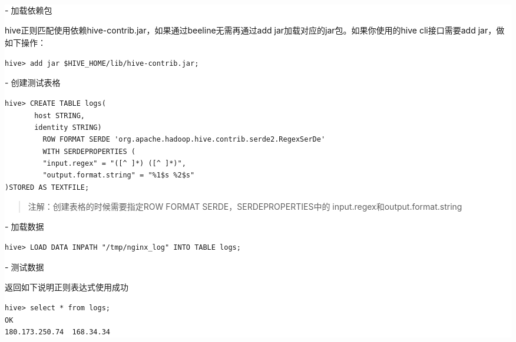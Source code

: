 \- 加载依赖包

hive正则匹配使用依赖hive-contrib.jar，如果通过beeline无需再通过add jar加载对应的jar包。如果你使用的hive
cli接口需要add jar，做如下操作：

```
hive> add jar $HIVE_HOME/lib/hive-contrib.jar;
```

\- 创建测试表格

```
hive> CREATE TABLE logs(
       host STRING,
       identity STRING)
         ROW FORMAT SERDE 'org.apache.hadoop.hive.contrib.serde2.RegexSerDe'
         WITH SERDEPROPERTIES (
         "input.regex" = "([^ ]*) ([^ ]*)",
         "output.format.string" = "%1$s %2$s"
)STORED AS TEXTFILE;
```

> 注解：创建表格的时候需要指定ROW FORMAT SERDE，SERDEPROPERTIES中的
> input.regex和output.format.string

\- 加载数据

```
hive> LOAD DATA INPATH "/tmp/nginx_log" INTO TABLE logs;
```

\- 测试数据

返回如下说明正则表达式使用成功

```
hive> select * from logs;
OK
180.173.250.74  168.34.34
```
